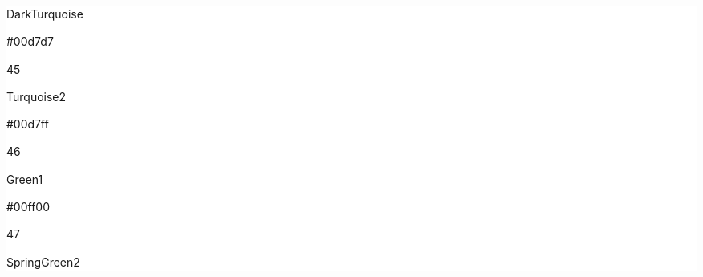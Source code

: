 DarkTurquoise

</td>
<td>

\#00d7d7

</td>
</tr>
<tr>
<td style="background:#00d7ff">
</td>
<td>

45

</td>
<td>

Turquoise2

</td>
<td>

\#00d7ff

</td>
</tr>
<tr>
<td style="background:#00ff00">
</td>
<td>

46

</td>
<td>

Green1

</td>
<td>

\#00ff00

</td>
</tr>
<tr>
<td style="background:#00ff5f">
</td>
<td>

47

</td>
<td>

SpringGreen2

</td>
<td>
